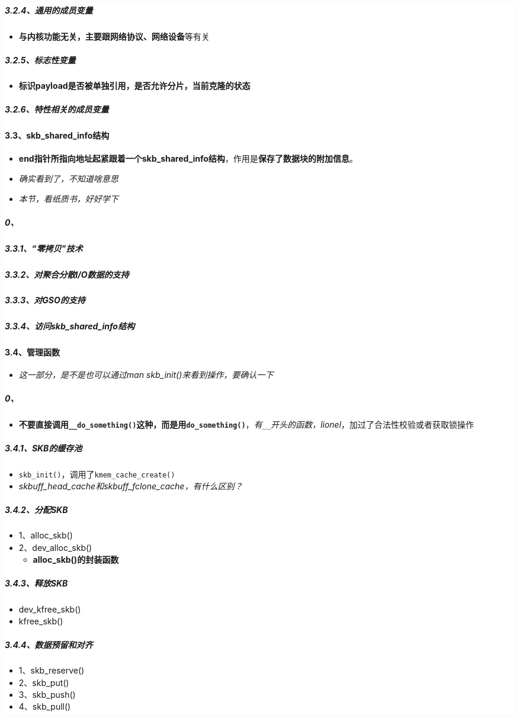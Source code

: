 ##### 3.2.4、通用的成员变量

+ **与内核功能无关，主要跟网络协议、网络设备**等有关

##### 3.2.5、标志性变量

+ **标识payload是否被单独引用，是否允许分片，当前克隆的状态**

##### 3.2.6、特性相关的成员变量

#### 3.3、skb_shared_info结构

+ **end指针所指向地址起紧跟着一个skb_shared_info结构**，作用是**保存了数据块的附加信息**。

+ *确实看到了，不知道啥意思*
+ *本节，看纸质书，好好学下*

##### 0、

##### 3.3.1、“零拷贝”技术

##### 3.3.2、对聚合分散I/O数据的支持

##### 3.3.3、对GSO的支持

##### 3.3.4、访问skb_shared_info结构

#### 3.4、管理函数

+ *这一部分，是不是也可以通过man skb_init()来看到操作，要确认一下*

##### 0、

+ **不要直接调用`__do_something()`这种，而是用`do_something()`**，*有`__`开头的函数，lionel*，加过了合法性校验或者获取锁操作

##### 3.4.1、SKB的缓存池

+ `skb_init()`，调用了`kmem_cache_create()`
+ *skbuff_head_cache和skbuff_fclone_cache，有什么区别？*

##### 3.4.2、分配SKB

+ 1、alloc_skb()
+ 2、dev_alloc_skb()
  + **alloc_skb()的封装函数**

##### 3.4.3、释放SKB

+ dev_kfree_skb()
+ kfree_skb()

##### 3.4.4、数据预留和对齐

+ 1、skb_reserve()
+ 2、skb_put()
+ 3、skb_push()
+ 4、skb_pull()
